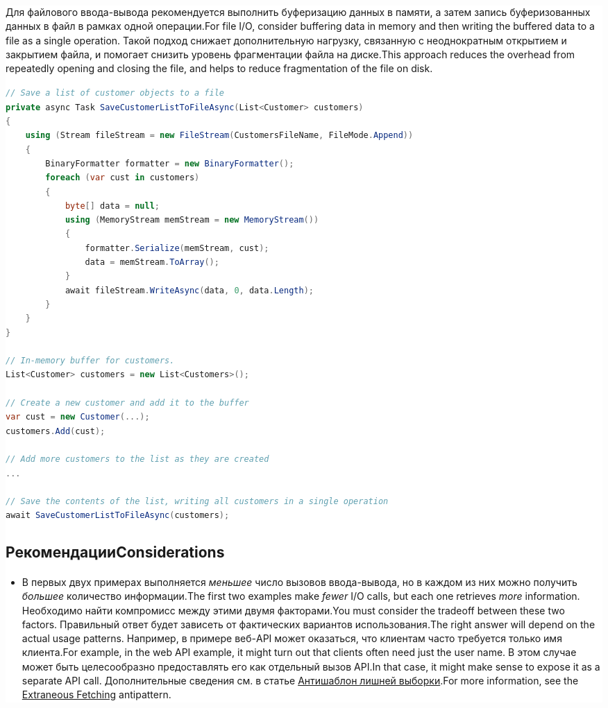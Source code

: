 <span data-ttu-id="a6b35-141">Для файлового ввода-вывода рекомендуется выполнить буферизацию данных в памяти, а затем запись буферизованных данных в файл в рамках одной операции.</span><span class="sxs-lookup"><span data-stu-id="a6b35-141">For file I/O, consider buffering data in memory and then writing the buffered data to a file as a single operation.</span></span> <span data-ttu-id="a6b35-142">Такой подход снижает дополнительную нагрузку, связанную с неоднократным открытием и закрытием файла, и помогает снизить уровень фрагментации файла на диске.</span><span class="sxs-lookup"><span data-stu-id="a6b35-142">This approach reduces the overhead from repeatedly opening and closing the file, and helps to reduce fragmentation of the file on disk.</span></span>

```csharp
// Save a list of customer objects to a file
private async Task SaveCustomerListToFileAsync(List<Customer> customers)
{
    using (Stream fileStream = new FileStream(CustomersFileName, FileMode.Append))
    {
        BinaryFormatter formatter = new BinaryFormatter();
        foreach (var cust in customers)
        {
            byte[] data = null;
            using (MemoryStream memStream = new MemoryStream())
            {
                formatter.Serialize(memStream, cust);
                data = memStream.ToArray();
            }
            await fileStream.WriteAsync(data, 0, data.Length);
        }
    }
}

// In-memory buffer for customers.
List<Customer> customers = new List<Customers>();

// Create a new customer and add it to the buffer
var cust = new Customer(...);
customers.Add(cust);

// Add more customers to the list as they are created
...

// Save the contents of the list, writing all customers in a single operation
await SaveCustomerListToFileAsync(customers);
```

## <a name="considerations"></a><span data-ttu-id="a6b35-143">Рекомендации</span><span class="sxs-lookup"><span data-stu-id="a6b35-143">Considerations</span></span>

- <span data-ttu-id="a6b35-144">В первых двух примерах выполняется *меньшее* число вызовов ввода-вывода, но в каждом из них можно получить *большее* количество информации.</span><span class="sxs-lookup"><span data-stu-id="a6b35-144">The first two examples make *fewer* I/O calls, but each one retrieves *more* information.</span></span> <span data-ttu-id="a6b35-145">Необходимо найти компромисс между этими двумя факторами.</span><span class="sxs-lookup"><span data-stu-id="a6b35-145">You must consider the tradeoff between these two factors.</span></span> <span data-ttu-id="a6b35-146">Правильный ответ будет зависеть от фактических вариантов использования.</span><span class="sxs-lookup"><span data-stu-id="a6b35-146">The right answer will depend on the actual usage patterns.</span></span> <span data-ttu-id="a6b35-147">Например, в примере веб-API может оказаться, что клиентам часто требуется только имя клиента.</span><span class="sxs-lookup"><span data-stu-id="a6b35-147">For example, in the web API example, it might turn out that clients often need just the user name.</span></span> <span data-ttu-id="a6b35-148">В этом случае может быть целесообразно предоставлять его как отдельный вызов API.</span><span class="sxs-lookup"><span data-stu-id="a6b35-148">In that case, it might make sense to expose it as a separate API call.</span></span> <span data-ttu-id="a6b35-149">Дополнительные сведения см. в статье [Антишаблон лишней выборки][extraneous-fetching].</span><span class="sxs-lookup"><span data-stu-id="a6b35-149">For more information, see the [Extraneous Fetching][extraneous-fetching] antipattern.</span></span>


[api-design]: ../../best-practices/api-design.md
[caching-guidance]: ../../best-practices/caching.md
[code-sample]:  https://github.com/mspnp/performance-optimization/tree/master/ChattyIO
[data-consistency-guidance]: https://msdn.microsoft.com/library/dn589800.aspx
[ef]: /ef/
[extraneous-fetching]: ../extraneous-fetching/index.md
[new-relic]: https://newrelic.com/application-monitoring
[no-cache]: ../no-caching/index.md
[key-indicators-chatty-io]: _images/ChattyIO.jpg
[key-indicators-chunky-io]: _images/ChunkyIO.jpg
[databasetraffic]: _images/DatabaseTraffic.jpg
[databasetraffic2]: _images/DatabaseTraffic2.jpg
[queries]: _images/DatabaseQueries.jpg
[queries2]: _images/DatabaseQueries2.jpg
[queries3]: _images/DatabaseQueries3.jpg
[queries4]: _images/DatabaseQueries4.jpg